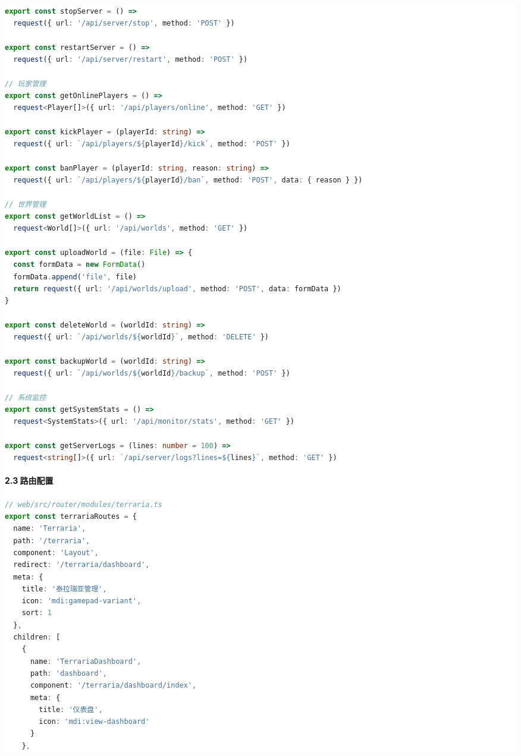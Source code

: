```typescript
export const stopServer = () => 
  request({ url: '/api/server/stop', method: 'POST' })

export const restartServer = () => 
  request({ url: '/api/server/restart', method: 'POST' })

// 玩家管理
export const getOnlinePlayers = () => 
  request<Player[]>({ url: '/api/players/online', method: 'GET' })

export const kickPlayer = (playerId: string) => 
  request({ url: `/api/players/${playerId}/kick`, method: 'POST' })

export const banPlayer = (playerId: string, reason: string) => 
  request({ url: `/api/players/${playerId}/ban`, method: 'POST', data: { reason } })

// 世界管理
export const getWorldList = () => 
  request<World[]>({ url: '/api/worlds', method: 'GET' })

export const uploadWorld = (file: File) => {
  const formData = new FormData()
  formData.append('file', file)
  return request({ url: '/api/worlds/upload', method: 'POST', data: formData })
}

export const deleteWorld = (worldId: string) => 
  request({ url: `/api/worlds/${worldId}`, method: 'DELETE' })

export const backupWorld = (worldId: string) => 
  request({ url: `/api/worlds/${worldId}/backup`, method: 'POST' })

// 系统监控
export const getSystemStats = () => 
  request<SystemStats>({ url: '/api/monitor/stats', method: 'GET' })

export const getServerLogs = (lines: number = 100) => 
  request<string[]>({ url: `/api/server/logs?lines=${lines}`, method: 'GET' })
```

#### 2.3 路由配置
```typescript
// web/src/router/modules/terraria.ts
export const terrariaRoutes = {
  name: 'Terraria',
  path: '/terraria',
  component: 'Layout',
  redirect: '/terraria/dashboard',
  meta: {
    title: '泰拉瑞亚管理',
    icon: 'mdi:gamepad-variant',
    sort: 1
  },
  children: [
    {
      name: 'TerrariaDashboard',
      path: 'dashboard',
      component: '/terraria/dashboard/index',
      meta: {
        title: '仪表盘',
        icon: 'mdi:view-dashboard'
      }
    },
```